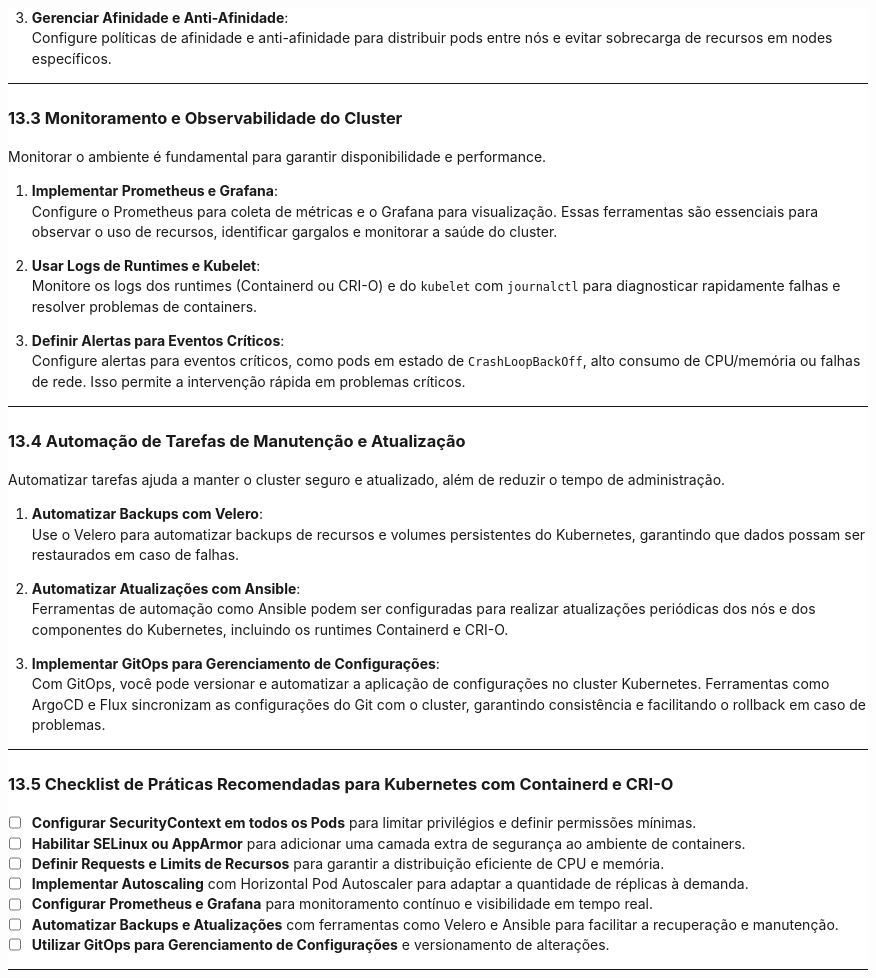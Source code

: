 3. **Gerenciar Afinidade e Anti-Afinidade**:  
   Configure políticas de afinidade e anti-afinidade para distribuir pods entre nós e evitar sobrecarga de recursos em nodes específicos.

---

### **13.3 Monitoramento e Observabilidade do Cluster**

Monitorar o ambiente é fundamental para garantir disponibilidade e performance.

1. **Implementar Prometheus e Grafana**:  
   Configure o Prometheus para coleta de métricas e o Grafana para visualização. Essas ferramentas são essenciais para observar o uso de recursos, identificar gargalos e monitorar a saúde do cluster.

2. **Usar Logs de Runtimes e Kubelet**:  
   Monitore os logs dos runtimes (Containerd ou CRI-O) e do `kubelet` com `journalctl` para diagnosticar rapidamente falhas e resolver problemas de containers.

3. **Definir Alertas para Eventos Críticos**:  
   Configure alertas para eventos críticos, como pods em estado de `CrashLoopBackOff`, alto consumo de CPU/memória ou falhas de rede. Isso permite a intervenção rápida em problemas críticos.

---

### **13.4 Automação de Tarefas de Manutenção e Atualização**

Automatizar tarefas ajuda a manter o cluster seguro e atualizado, além de reduzir o tempo de administração.

1. **Automatizar Backups com Velero**:  
   Use o Velero para automatizar backups de recursos e volumes persistentes do Kubernetes, garantindo que dados possam ser restaurados em caso de falhas.

2. **Automatizar Atualizações com Ansible**:  
   Ferramentas de automação como Ansible podem ser configuradas para realizar atualizações periódicas dos nós e dos componentes do Kubernetes, incluindo os runtimes Containerd e CRI-O.

3. **Implementar GitOps para Gerenciamento de Configurações**:  
   Com GitOps, você pode versionar e automatizar a aplicação de configurações no cluster Kubernetes. Ferramentas como ArgoCD e Flux sincronizam as configurações do Git com o cluster, garantindo consistência e facilitando o rollback em caso de problemas.

---

### **13.5 Checklist de Práticas Recomendadas para Kubernetes com Containerd e CRI-O**

- [ ] **Configurar SecurityContext em todos os Pods** para limitar privilégios e definir permissões mínimas.
- [ ] **Habilitar SELinux ou AppArmor** para adicionar uma camada extra de segurança ao ambiente de containers.
- [ ] **Definir Requests e Limits de Recursos** para garantir a distribuição eficiente de CPU e memória.
- [ ] **Implementar Autoscaling** com Horizontal Pod Autoscaler para adaptar a quantidade de réplicas à demanda.
- [ ] **Configurar Prometheus e Grafana** para monitoramento contínuo e visibilidade em tempo real.
- [ ] **Automatizar Backups e Atualizações** com ferramentas como Velero e Ansible para facilitar a recuperação e manutenção.
- [ ] **Utilizar GitOps para Gerenciamento de Configurações** e versionamento de alterações.

---